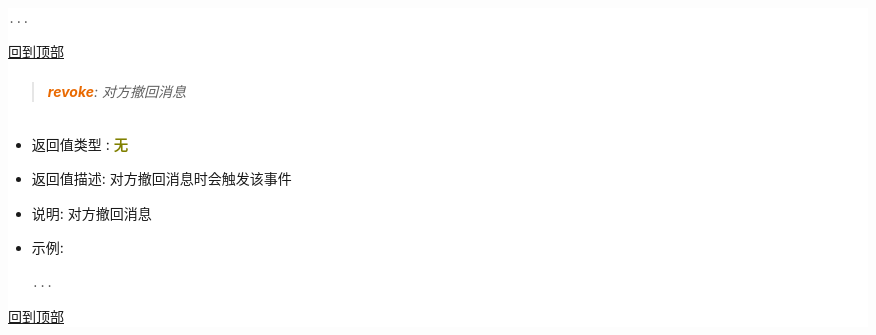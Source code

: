   ```javascript
  ...

  ```

[回到顶部](#top)

>###### <span id=revoke><font color ='#e96900'>**revoke**</font></span>: 对方撤回消息

- 返回值类型 : <font color ='#808000'>**无**</font>
- 返回值描述: 对方撤回消息时会触发该事件
- 说明: 对方撤回消息
- 示例:

  ```javascript
  ...

  ```

[回到顶部](#top)


